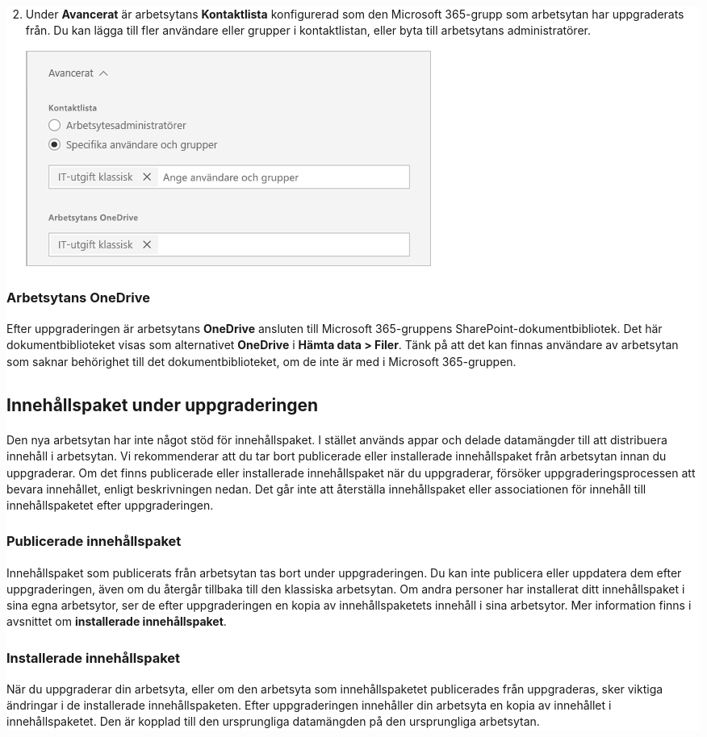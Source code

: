 2. Under **Avancerat** är arbetsytans **Kontaktlista** konfigurerad som den Microsoft 365-grupp som arbetsytan har uppgraderats från. Du kan lägga till fler användare eller grupper i kontaktlistan, eller byta till arbetsytans administratörer.

    ![Kontaktlista](media/service-upgrade-workspaces/power-bi-contact-list-workspace.png)

### <a name="the-workspace-onedrive"></a>Arbetsytans OneDrive 

Efter uppgraderingen är arbetsytans **OneDrive** ansluten till Microsoft 365-gruppens SharePoint-dokumentbibliotek. Det här dokumentbiblioteket visas som alternativet **OneDrive** i **Hämta data > Filer**. Tänk på att det kan finnas användare av arbetsytan som saknar behörighet till det dokumentbiblioteket, om de inte är med i Microsoft 365-gruppen.

## <a name="content-packs-during-upgrade"></a>Innehållspaket under uppgraderingen

Den nya arbetsytan har inte något stöd för innehållspaket. I stället används appar och delade datamängder till att distribuera innehåll i arbetsytan. Vi rekommenderar att du tar bort publicerade eller installerade innehållspaket från arbetsytan innan du uppgraderar. Om det finns publicerade eller installerade innehållspaket när du uppgraderar, försöker uppgraderingsprocessen att bevara innehållet, enligt beskrivningen nedan.  Det går inte att återställa innehållspaket eller associationen för innehåll till innehållspaketet efter uppgraderingen.

### <a name="published-content-packs"></a>Publicerade innehållspaket

Innehållspaket som publicerats från arbetsytan tas bort under uppgraderingen. Du kan inte publicera eller uppdatera dem efter uppgraderingen, även om du återgår tillbaka till den klassiska arbetsytan. Om andra personer har installerat ditt innehållspaket i sina egna arbetsytor, ser de efter uppgraderingen en kopia av innehållspaketets innehåll i sina arbetsytor. Mer information finns i avsnittet om **installerade innehållspaket**.

### <a name="installed-content-packs"></a>Installerade innehållspaket

När du uppgraderar din arbetsyta, eller om den arbetsyta som innehållspaketet publicerades från uppgraderas, sker viktiga ändringar i de installerade innehållspaketen. Efter uppgraderingen innehåller din arbetsyta en kopia av innehållet i innehållspaketet. Den är kopplad till den ursprungliga datamängden på den ursprungliga arbetsytan.
